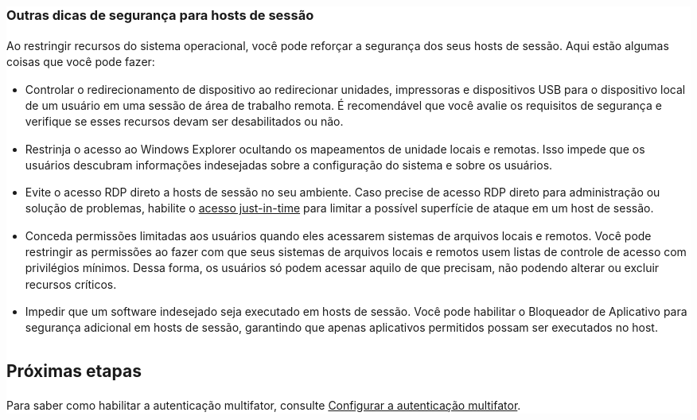 ### <a name="other-security-tips-for-session-hosts"></a>Outras dicas de segurança para hosts de sessão

Ao restringir recursos do sistema operacional, você pode reforçar a segurança dos seus hosts de sessão. Aqui estão algumas coisas que você pode fazer:

- Controlar o redirecionamento de dispositivo ao redirecionar unidades, impressoras e dispositivos USB para o dispositivo local de um usuário em uma sessão de área de trabalho remota. É recomendável que você avalie os requisitos de segurança e verifique se esses recursos devam ser desabilitados ou não.

- Restrinja o acesso ao Windows Explorer ocultando os mapeamentos de unidade locais e remotas. Isso impede que os usuários descubram informações indesejadas sobre a configuração do sistema e sobre os usuários.

- Evite o acesso RDP direto a hosts de sessão no seu ambiente. Caso precise de acesso RDP direto para administração ou solução de problemas, habilite o [acesso just-in-time](../security-center/security-center-just-in-time.md) para limitar a possível superfície de ataque em um host de sessão.

- Conceda permissões limitadas aos usuários quando eles acessarem sistemas de arquivos locais e remotos. Você pode restringir as permissões ao fazer com que seus sistemas de arquivos locais e remotos usem listas de controle de acesso com privilégios mínimos. Dessa forma, os usuários só podem acessar aquilo de que precisam, não podendo alterar ou excluir recursos críticos.

- Impedir que um software indesejado seja executado em hosts de sessão. Você pode habilitar o Bloqueador de Aplicativo para segurança adicional em hosts de sessão, garantindo que apenas aplicativos permitidos possam ser executados no host.

## <a name="next-steps"></a>Próximas etapas

Para saber como habilitar a autenticação multifator, consulte [Configurar a autenticação multifator](set-up-mfa.md).